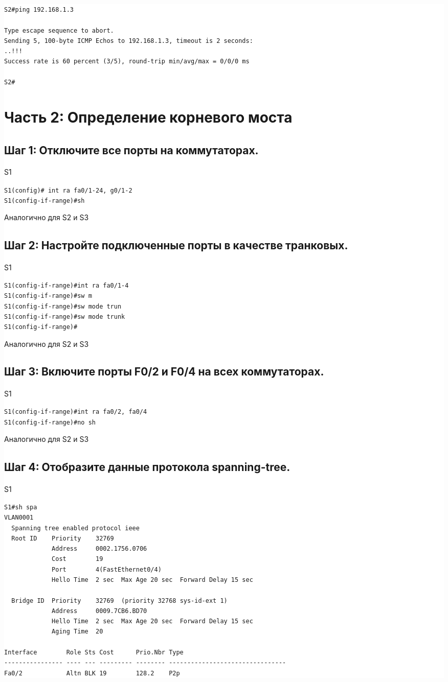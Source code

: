 ```
S2#ping 192.168.1.3

Type escape sequence to abort.
Sending 5, 100-byte ICMP Echos to 192.168.1.3, timeout is 2 seconds:
..!!!
Success rate is 60 percent (3/5), round-trip min/avg/max = 0/0/0 ms

S2#
```

# Часть 2:	Определение корневого моста

## Шаг 1:	Отключите все порты на коммутаторах.

S1
```
S1(config)# int ra fa0/1-24, g0/1-2
S1(config-if-range)#sh
```
Аналогично для S2 и S3

## Шаг 2:	Настройте подключенные порты в качестве транковых.
S1
```
S1(config-if-range)#int ra fa0/1-4
S1(config-if-range)#sw m
S1(config-if-range)#sw mode trun
S1(config-if-range)#sw mode trunk 
S1(config-if-range)#
```
Аналогично для S2 и S3

## Шаг 3:	Включите порты F0/2 и F0/4 на всех коммутаторах.
S1
```
S1(config-if-range)#int ra fa0/2, fa0/4
S1(config-if-range)#no sh
```
Аналогично для S2 и S3

## Шаг 4:	Отобразите данные протокола spanning-tree.
S1
```
S1#sh spa
VLAN0001
  Spanning tree enabled protocol ieee
  Root ID    Priority    32769
             Address     0002.1756.0706
             Cost        19
             Port        4(FastEthernet0/4)
             Hello Time  2 sec  Max Age 20 sec  Forward Delay 15 sec

  Bridge ID  Priority    32769  (priority 32768 sys-id-ext 1)
             Address     0009.7CB6.BD70
             Hello Time  2 sec  Max Age 20 sec  Forward Delay 15 sec
             Aging Time  20

Interface        Role Sts Cost      Prio.Nbr Type
---------------- ---- --- --------- -------- --------------------------------
Fa0/2            Altn BLK 19        128.2    P2p
```